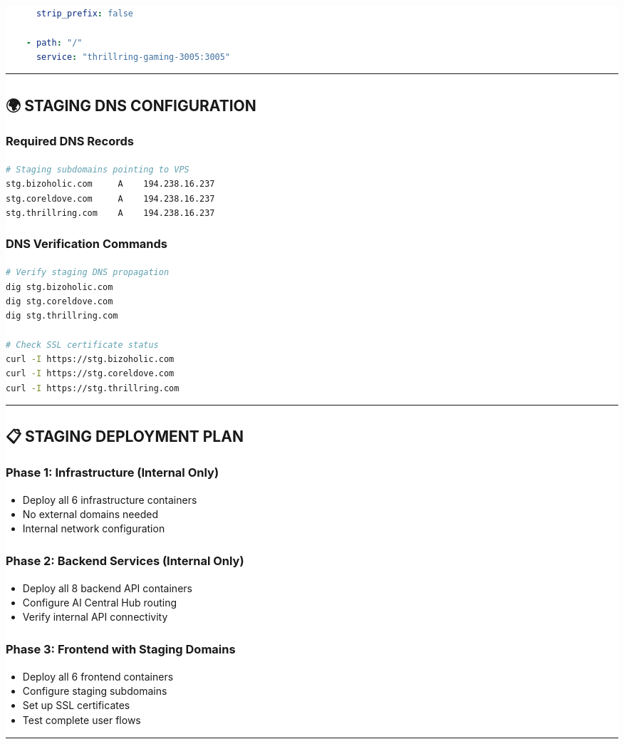 ```yaml
      strip_prefix: false

    - path: "/"
      service: "thrillring-gaming-3005:3005"
```

---

## 🌍 STAGING DNS CONFIGURATION

### **Required DNS Records**
```bash
# Staging subdomains pointing to VPS
stg.bizoholic.com     A    194.238.16.237
stg.coreldove.com     A    194.238.16.237
stg.thrillring.com    A    194.238.16.237
```

### **DNS Verification Commands**
```bash
# Verify staging DNS propagation
dig stg.bizoholic.com
dig stg.coreldove.com
dig stg.thrillring.com

# Check SSL certificate status
curl -I https://stg.bizoholic.com
curl -I https://stg.coreldove.com
curl -I https://stg.thrillring.com
```

---

## 📋 STAGING DEPLOYMENT PLAN

### **Phase 1: Infrastructure (Internal Only)**
- Deploy all 6 infrastructure containers
- No external domains needed
- Internal network configuration

### **Phase 2: Backend Services (Internal Only)**
- Deploy all 8 backend API containers
- Configure AI Central Hub routing
- Verify internal API connectivity

### **Phase 3: Frontend with Staging Domains**
- Deploy all 6 frontend containers
- Configure staging subdomains
- Set up SSL certificates
- Test complete user flows

---